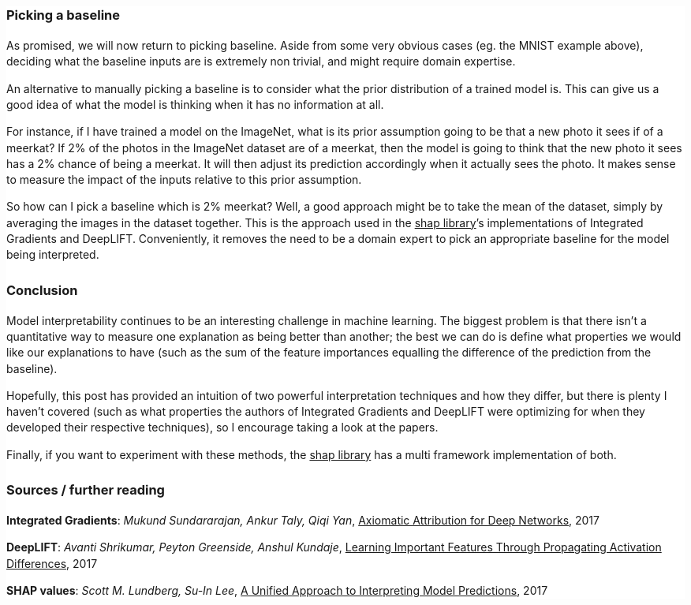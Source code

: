### Picking a baseline

As promised, we will now return to picking baseline. Aside from some very obvious cases (eg. the MNIST example above),
deciding what the baseline inputs are is extremely non trivial, and might require domain expertise.

An alternative to manually picking a baseline is to consider what the prior distribution of a trained model is. This
can give us a good idea of what the model is thinking when it has no information at all.

For instance, if I have trained a model on the ImageNet, what is its prior assumption going to be that a new photo it
sees if of a meerkat? If 2% of the photos in the ImageNet dataset are of a meerkat, then the model is going to think
that the new photo it sees has a 2% chance of being a meerkat. It will then adjust its prediction accordingly when it
actually sees the photo. It makes sense to measure the impact of the inputs relative to this prior assumption.

So how can I pick a baseline which is 2% meerkat? Well, a good approach might be to take the mean of the dataset, simply
by averaging the images in the dataset together. This is the approach used in the [shap library](https://github.com/slundberg/shap)’s
implementations of Integrated Gradients and DeepLIFT. Conveniently, it removes the need to be a domain expert to pick an
appropriate baseline for the model being interpreted.

### Conclusion

Model interpretability continues to be an interesting challenge in machine learning. The biggest problem is that there
isn’t a quantitative way to measure one explanation as being better than another; the best we can do is define what
properties we would like our explanations to have (such as the sum of the feature importances equalling the difference
of the prediction from the baseline).

Hopefully, this post has provided an intuition of two powerful interpretation techniques and how they differ, but there
is plenty I haven’t covered (such as what properties the authors of Integrated Gradients and DeepLIFT were optimizing
for when they developed their respective techniques), so I encourage taking a look at the papers.

Finally, if you want to experiment with these methods, the [shap library](https://github.com/slundberg/shap) has a
multi framework implementation of both.

### Sources / further reading

**Integrated Gradients**: *Mukund Sundararajan, Ankur Taly, Qiqi Yan*, [Axiomatic Attribution for Deep Networks](https://arxiv.org/abs/1703.01365), 2017

**DeepLIFT**: *Avanti Shrikumar, Peyton Greenside, Anshul Kundaje*, [Learning Important Features Through Propagating Activation Differences](https://arxiv.org/abs/1704.02685), 2017

**SHAP values**: *Scott M. Lundberg, Su-In Lee*, [A Unified Approach to Interpreting Model Predictions](https://arxiv.org/abs/1705.07874), 2017
